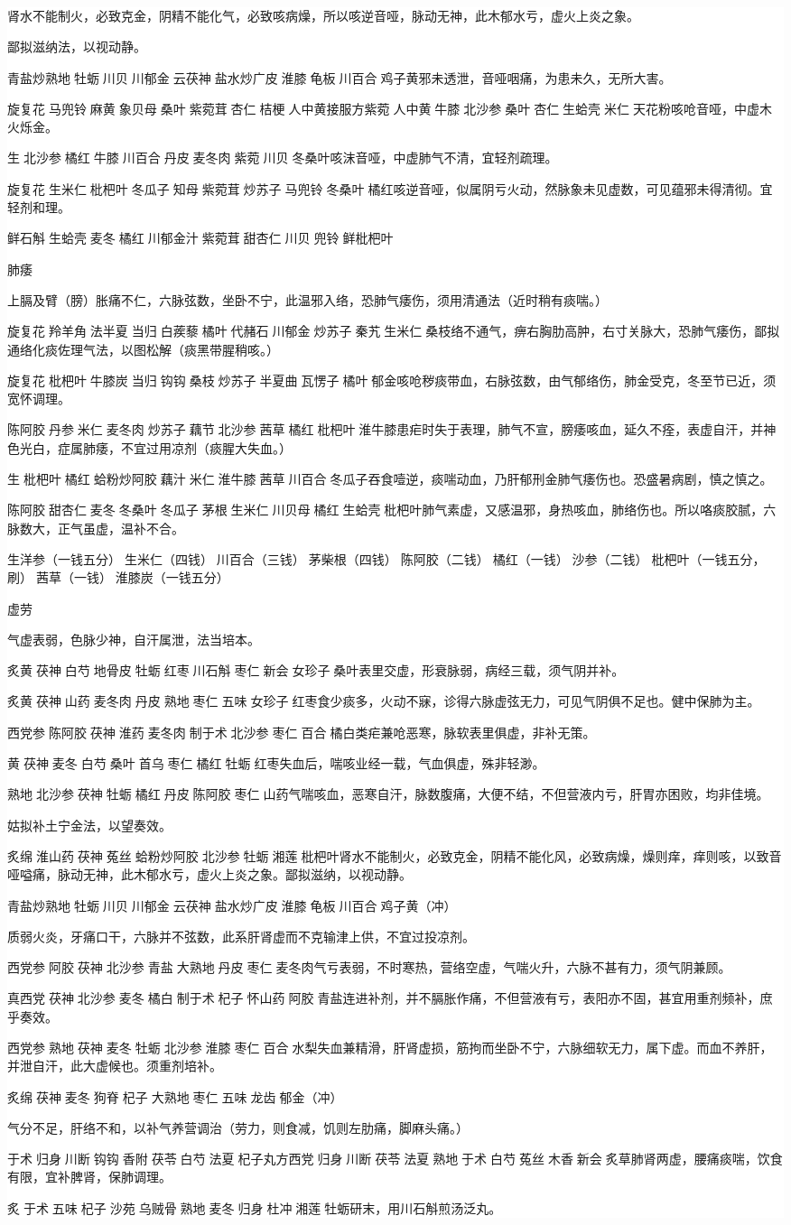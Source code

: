肾水不能制火，必致克金，阴精不能化气，必致咳病燥，所以咳逆音哑，脉动无神，此木郁水亏，虚火上炎之象。  

鄙拟滋纳法，以视动静。  

青盐炒熟地 牡蛎 川贝 川郁金 云茯神 盐水炒广皮 淮膝 龟板 川百合 鸡子黄邪未透泄，音哑咽痛，为患未久，无所大害。  

旋复花 马兜铃 麻黄 象贝母 桑叶 紫菀茸 杏仁 桔梗 人中黄接服方紫菀 人中黄 牛膝 北沙参 桑叶 杏仁 生蛤壳 米仁 天花粉咳呛音哑，中虚木火烁金。  

生 北沙参 橘红 牛膝 川百合 丹皮 麦冬肉 紫菀 川贝 冬桑叶咳沫音哑，中虚肺气不清，宜轻剂疏理。  

旋复花 生米仁 枇杷叶 冬瓜子 知母 紫菀茸 炒苏子 马兜铃 冬桑叶 橘红咳逆音哑，似属阴亏火动，然脉象未见虚数，可见蕴邪未得清彻。宜轻剂和理。  

鲜石斛 生蛤壳 麦冬 橘红 川郁金汁 紫菀茸 甜杏仁 川贝 兜铃 鲜枇杷叶  

肺痿  

上膈及臂（膀）胀痛不仁，六脉弦数，坐卧不宁，此温邪入络，恐肺气痿伤，须用清通法（近时稍有痰喘。）  

旋复花 羚羊角 法半夏 当归 白蒺藜 橘叶 代赭石 川郁金 炒苏子 秦艽 生米仁 桑枝络不通气，痹右胸肋高肿，右寸关脉大，恐肺气痿伤，鄙拟通络化痰佐理气法，以图松解（痰黑带腥稍咳。）  

旋复花 枇杷叶 牛膝炭 当归 钩钩 桑枝 炒苏子 半夏曲 瓦愣子 橘叶 郁金咳呛秽痰带血，右脉弦数，由气郁络伤，肺金受克，冬至节已近，须宽怀调理。  

陈阿胶 丹参 米仁 麦冬肉 炒苏子 藕节 北沙参 茜草 橘红 枇杷叶 淮牛膝患疟时失于表理，肺气不宣，膀痿咳血，延久不痊，表虚自汗，并神色光白，症属肺痿，不宜过用凉剂（痰腥大失血。）  

生 枇杷叶 橘红 蛤粉炒阿胶 藕汁 米仁 淮牛膝 茜草 川百合 冬瓜子吞食噎逆，痰喘动血，乃肝郁刑金肺气痿伤也。恐盛暑病剧，慎之慎之。  

陈阿胶 甜杏仁 麦冬 冬桑叶 冬瓜子 茅根 生米仁 川贝母 橘红 生蛤壳 枇杷叶肺气素虚，又感温邪，身热咳血，肺络伤也。所以咯痰胶腻，六脉数大，正气虽虚，温补不合。  

生洋参（一钱五分） 生米仁（四钱） 川百合（三钱） 茅柴根（四钱） 陈阿胶（二钱） 橘红（一钱） 沙参（二钱） 枇杷叶（一钱五分，刷） 茜草（一钱） 淮膝炭（一钱五分）  

虚劳  

气虚表弱，色脉少神，自汗属泄，法当培本。  

炙黄 茯神 白芍 地骨皮 牡蛎 红枣 川石斛 枣仁 新会 女珍子 桑叶表里交虚，形衰脉弱，病经三载，须气阴并补。  

炙黄 茯神 山药 麦冬肉 丹皮 熟地 枣仁 五味 女珍子 红枣食少痰多，火动不寐，诊得六脉虚弦无力，可见气阴俱不足也。健中保肺为主。  

西党参 陈阿胶 茯神 淮药 麦冬肉 制于术 北沙参 枣仁 百合 橘白类疟兼呛恶寒，脉软表里俱虚，非补无策。  

黄 茯神 麦冬 白芍 桑叶 首乌 枣仁 橘红 牡蛎 红枣失血后，喘咳业经一载，气血俱虚，殊非轻渺。  

熟地 北沙参 茯神 牡蛎 橘红 丹皮 陈阿胶 枣仁 山药气喘咳血，恶寒自汗，脉数腹痛，大便不结，不但营液内亏，肝胃亦困败，均非佳境。  

姑拟补土宁金法，以望奏效。  

炙绵 淮山药 茯神 菟丝 蛤粉炒阿胶 北沙参 牡蛎 湘莲 枇杷叶肾水不能制火，必致克金，阴精不能化风，必致病燥，燥则痒，痒则咳，以致音哑嗌痛，脉动无神，此木郁水亏，虚火上炎之象。鄙拟滋纳，以视动静。  

青盐炒熟地 牡蛎 川贝 川郁金 云茯神 盐水炒广皮 淮膝 龟板 川百合 鸡子黄（冲）  

质弱火炎，牙痛口干，六脉并不弦数，此系肝肾虚而不克输津上供，不宜过投凉剂。  

西党参 阿胶 茯神 北沙参 青盐 大熟地 丹皮 枣仁 麦冬肉气亏表弱，不时寒热，营络空虚，气喘火升，六脉不甚有力，须气阴兼顾。  

真西党 茯神 北沙参 麦冬 橘白 制于术 杞子 怀山药 阿胶 青盐连进补剂，并不膈胀作痛，不但营液有亏，表阳亦不固，甚宜用重剂频补，庶乎奏效。  

西党参 熟地 茯神 麦冬 牡蛎 北沙参 淮膝 枣仁 百合 水梨失血兼精滑，肝肾虚损，筋拘而坐卧不宁，六脉细软无力，属下虚。而血不养肝，并泄自汗，此大虚候也。须重剂培补。  

炙绵 茯神 麦冬 狗脊 杞子 大熟地 枣仁 五味 龙齿 郁金（冲）  

气分不足，肝络不和，以补气养营调治（劳力，则食减，饥则左肋痛，脚麻头痛。）  

于术 归身 川断 钩钩 香附 茯苓 白芍 法夏 杞子丸方西党 归身 川断 茯苓 法夏 熟地 于术 白芍 菟丝 木香 新会 炙草肺肾两虚，腰痛痰喘，饮食有限，宜补脾肾，保肺调理。  

炙 于术 五味 杞子 沙苑 乌贼骨 熟地 麦冬 归身 杜冲 湘莲 牡蛎研末，用川石斛煎汤泛丸。  
